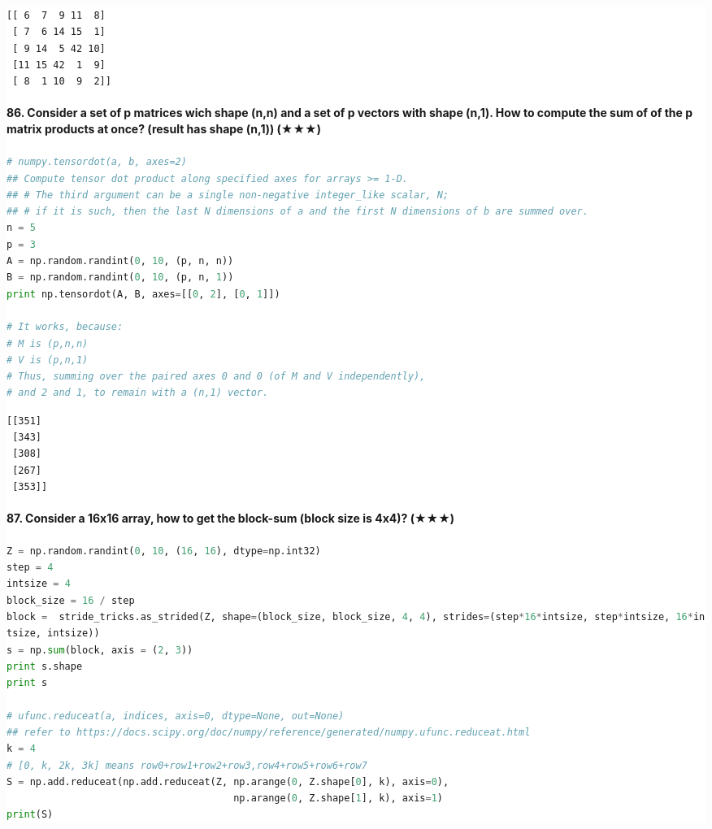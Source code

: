     [[ 6  7  9 11  8]
     [ 7  6 14 15  1]
     [ 9 14  5 42 10]
     [11 15 42  1  9]
     [ 8  1 10  9  2]]
    

#### 86. Consider a set of p matrices wich shape (n,n) and a set of p vectors with shape (n,1). How to compute the sum of of the p matrix products at once? (result has shape (n,1)) (★★★)


```python
# numpy.tensordot(a, b, axes=2)
## Compute tensor dot product along specified axes for arrays >= 1-D.
## # The third argument can be a single non-negative integer_like scalar, N;
## # if it is such, then the last N dimensions of a and the first N dimensions of b are summed over.
n = 5
p = 3
A = np.random.randint(0, 10, (p, n, n))
B = np.random.randint(0, 10, (p, n, 1))
print np.tensordot(A, B, axes=[[0, 2], [0, 1]])

# It works, because:
# M is (p,n,n)
# V is (p,n,1)
# Thus, summing over the paired axes 0 and 0 (of M and V independently),
# and 2 and 1, to remain with a (n,1) vector.
```

    [[351]
     [343]
     [308]
     [267]
     [353]]
    

#### 87. Consider a 16x16 array, how to get the block-sum (block size is 4x4)? (★★★)


```python
Z = np.random.randint(0, 10, (16, 16), dtype=np.int32)
step = 4
intsize = 4
block_size = 16 / step
block =  stride_tricks.as_strided(Z, shape=(block_size, block_size, 4, 4), strides=(step*16*intsize, step*intsize, 16*intsize, intsize))
s = np.sum(block, axis = (2, 3))
print s.shape
print s

# ufunc.reduceat(a, indices, axis=0, dtype=None, out=None)
## refer to https://docs.scipy.org/doc/numpy/reference/generated/numpy.ufunc.reduceat.html
k = 4
# [0, k, 2k, 3k] means row0+row1+row2+row3,row4+row5+row6+row7
S = np.add.reduceat(np.add.reduceat(Z, np.arange(0, Z.shape[0], k), axis=0),
                                       np.arange(0, Z.shape[1], k), axis=1)
print(S)
```
